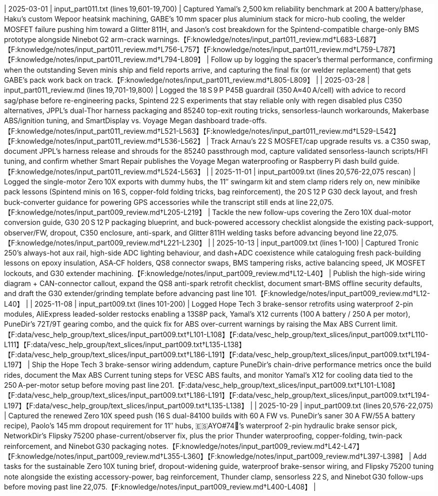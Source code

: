 | 2025-03-01 | input_part011.txt (lines 19,601-19,700) | Captured Yamal’s 2,500 km reliability benchmark at 200 A battery/phase, Haku’s custom Wepoor heatsink machining, GABE’s 10 mm spacer plus aluminium stack for micro-hub cooling, the welder MOSFET failure pushing him toward a Glitter 811H, and Jason’s cost breakdown for the Spintend-compatible charge-only BMS prototype alongside Ninebot G2 arm-crack warnings.【F:knowledge/notes/input_part011_review.md†L683-L687】【F:knowledge/notes/input_part011_review.md†L756-L757】【F:knowledge/notes/input_part011_review.md†L759-L787】【F:knowledge/notes/input_part011_review.md†L794-L809】 | Follow up by logging the spacer’s thermal performance, confirming when the outstanding Seven minis ship and field reports arrive, and capturing the final fix (or welder replacement) that gets GABE’s pack work back on track.【F:knowledge/notes/input_part011_review.md†L805-L809】 |
| 2025-03-28 | input_part011_review.md (lines 19,701-19,800) | Logged the 18 S 9 P P45B guardrail (350 A≈40 A/cell) with advice to record sag/phase before re-engineering packs, Spintend 22 S experiments that stay reliable only with regen disabled plus C350 alternatives, JPPL’s dual-Thor harness packaging and 85240 top-exit routing tricks, sensorless-launch workarounds, Makerbase ABS/ignition tuning, and SmartDisplay vs. Voyage Megan dashboard trade-offs.【F:knowledge/notes/input_part011_review.md†L521-L563】【F:knowledge/notes/input_part011_review.md†L529-L542】【F:knowledge/notes/input_part011_review.md†L536-L562】 | Track Arnau’s 22 S MOSFET/cap upgrade results vs. a C350 swap, document JPPL’s harness release and shrouds for the 85240 passthrough mod, capture validated sensorless-launch scripts/HFI tuning, and confirm whether Smart Repair publishes the Voyage Megan waterproofing or Raspberry Pi dash build guide.【F:knowledge/notes/input_part011_review.md†L524-L563】 |
| 2025-11-01 | input_part009.txt (lines 20,576-22,075 rescan) | Logged the single-motor Zero 10X exports with dummy hubs, the 11″ swingarm kit and stem clamp riders rely on, new minibike pack lessons (Spintend minis on 16 S, copper-fold folding tricks, bag reinforcement), the 20 S 12 P G30 deck layout, and fresh buck-converter guidance for powering GPS accessories while the transcript still ends at line 22,075.【F:knowledge/notes/input_part009_review.md†L205-L219】 | Tackle the new follow-ups covering the Zero 10X dual-motor conversion guide, G30 20 S 12 P packaging blueprint, and buck-powered accessory checklist alongside the existing pack-support, observer/FW, dropout, C350 enclosure, anti-spark, and Glitter 811H welding tasks before advancing beyond line 22,075.【F:knowledge/notes/input_part009_review.md†L221-L230】 |
| 2025-10-13 | input_part009.txt (lines 1-100) | Captured Tronic 250’s always-hot aux rail, high-side ADC lighting behaviour, and dash+ADC coexistence while cataloguing fresh pack-building lessons on epoxy insulation, ASA‑CF holders, QS8 connector swaps, BMS tampering risks, active balancing speed, JK MOSFET lockouts, and G30 extender machining.【F:knowledge/notes/input_part009_review.md†L12-L40】 | Publish the high-side wiring diagram + CAN-connector callout, expand the QS8 anti-spark retrofit checklist, document smart-BMS offline security defaults, and draft the G30 extender/grinding template before advancing past line 101.【F:knowledge/notes/input_part009_review.md†L12-L40】 |
| 2025-11-08 | input_part009.txt (lines 101-200) | Logged Hope Tech 3 brake-sensor retrofits using waterproof 2-pin modules, AliExpress leaded-solder restocks enabling a 13S8P pack, Yamal’s X12 currents (100 A battery / 250 A per motor), PuneDir’s 72T/9T gearing combo, and the quick fix for ABS over-current warnings by raising the Max ABS Current limit.【F:data/vesc_help_group/text_slices/input_part009.txt†L101-L108】【F:data/vesc_help_group/text_slices/input_part009.txt†L110-L111】【F:data/vesc_help_group/text_slices/input_part009.txt†L135-L138】【F:data/vesc_help_group/text_slices/input_part009.txt†L186-L191】【F:data/vesc_help_group/text_slices/input_part009.txt†L194-L197】 | Ship the Hope Tech 3 brake-sensor wiring addendum, capture PuneDir’s chain-drive performance metrics once the build rides, document the Max ABS Current tuning steps for VESC ABS faults, and monitor Yamal’s X12 for cooling data tied to the 250 A-per-motor setup before moving past line 201.【F:data/vesc_help_group/text_slices/input_part009.txt†L101-L108】【F:data/vesc_help_group/text_slices/input_part009.txt†L186-L191】【F:data/vesc_help_group/text_slices/input_part009.txt†L194-L197】【F:data/vesc_help_group/text_slices/input_part009.txt†L135-L138】 |
| 2025-10-29 | input_part009.txt (lines 20,576-22,075) | Captured the renewed Zero 10X speed push (16 S dual-84100 builds with 60 A FW vs. PuneDir’s saner 30 A FW/55 A battery recipe), Paolo’s 145 mm dropout requirement for 11″ hubs, 🇪🇸AYO#74🏁’s waterproof 2-pin hydraulic brake sensor pick, NetworkDir’s Flipsky 75200 phase-current/observer fix, plus the prior Thunder waterproofing, copper-folding, twin-pack reinforcement, and Ninebot G30 packaging notes.【F:knowledge/notes/input_part009_review.md†L42-L47】【F:knowledge/notes/input_part009_review.md†L355-L360】【F:knowledge/notes/input_part009_review.md†L397-L398】 | Add tasks for the sustainable Zero 10X tuning brief, dropout-widening guide, waterproof brake-sensor wiring, and Flipsky 75200 tuning note alongside the existing accessory-power, bag reinforcement, Thunder clamp, sensorless 22 S, and Ninebot G30 follow-ups before moving past line 22,075.【F:knowledge/notes/input_part009_review.md†L400-L408】 |